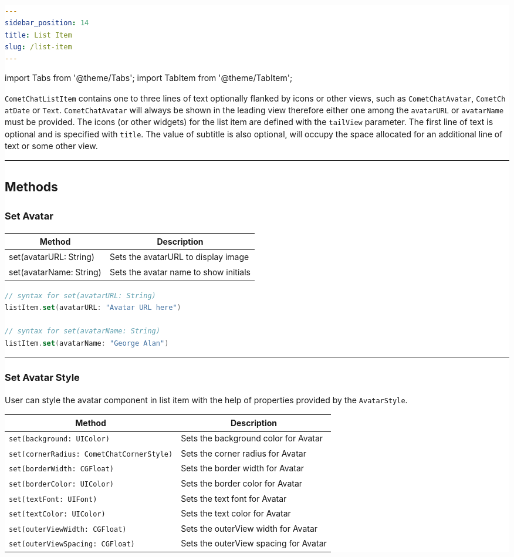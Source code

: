 ```yaml
---
sidebar_position: 14
title: List Item
slug: /list-item
---
```


import Tabs from '@theme/Tabs';
import TabItem from '@theme/TabItem';

`CometChatListItem` contains one to three lines of text optionally flanked by icons or other views, such as `CometChatAvatar`, `CometChatDate` or `Text`. `CometChatAvatar` will always be shown in the leading view therefore either one among the `avatarURL` or `avatarName` must be provided. The icons (or other widgets) for the list item are defined with the `tailView` parameter. The first line of text is optional and is specified with `title`. The value of subtitle is also optional, will occupy the space allocated for an additional line of text or some other view.

---

## Methods

### Set Avatar

| Method                  | Description                           |
| ----------------------- | ------------------------------------- |
| set(avatarURL: String)  | Sets the avatarURL to display image   |
| set(avatarName: String) | Sets the avatar name to show initials |

<Tabs>
<TabItem value="Swift" label="Swift">

```swift
// syntax for set(avatarURL: String)
listItem.set(avatarURL: "Avatar URL here")

// syntax for set(avatarName: String)
listItem.set(avatarName: "George Alan")
```

</TabItem>
</Tabs>

---

### Set Avatar Style

User can style the avatar component in list item with the help of properties provided by the `AvatarStyle`.

| Method                                    | Description                           |
| ----------------------------------------- | ------------------------------------- |
| `set(background: UIColor)`                | Sets the background color for Avatar  |
| `set(cornerRadius: CometChatCornerStyle)` | Sets the corner radius for Avatar     |
| `set(borderWidth: CGFloat)`               | Sets the border width for Avatar      |
| `set(borderColor: UIColor)`               | Sets the border color for Avatar      |
| `set(textFont: UIFont)`                   | Sets the text font for Avatar         |
| `set(textColor: UIColor)`                 | Sets the text color for Avatar        |
| `set(outerViewWidth: CGFloat)`            | Sets the outerView width for Avatar   |
| `set(outerViewSpacing: CGFloat)`          | Sets the outerView spacing for Avatar |